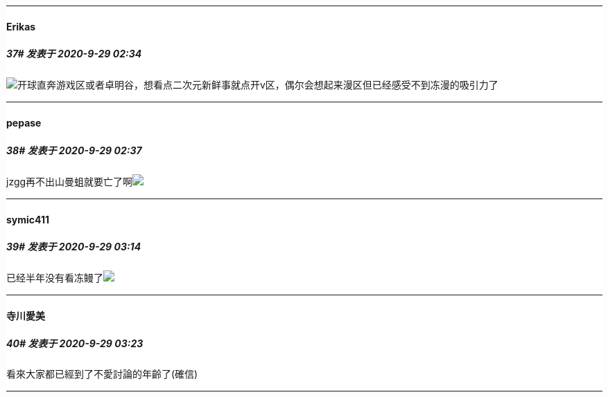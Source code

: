 





-----

####  Erikas  
##### 37#       发表于 2020-9-29 02:34



<img src="https://static.saraba1st.com/image/smiley/face2017/227.gif" referrerpolicy="no-referrer">开球直奔游戏区或者卓明谷，想看点二次元新鲜事就点开v区，偶尔会想起来漫区但已经感受不到冻漫的吸引力了







-----

####  pepase  
##### 38#       发表于 2020-9-29 02:37




jzgg再不出山曼蛆就要亡了啊<img src="https://static.saraba1st.com/image/smiley/face2017/067.png" referrerpolicy="no-referrer">







-----

####  symic411  
##### 39#       发表于 2020-9-29 03:14




已经半年没有看冻鳗了<img src="https://static.saraba1st.com/image/smiley/face2017/037.png" referrerpolicy="no-referrer">







-----

####  寺川愛美  
##### 40#       发表于 2020-9-29 03:23




看來大家都已經到了不愛討論的年齡了(確信)







-----
